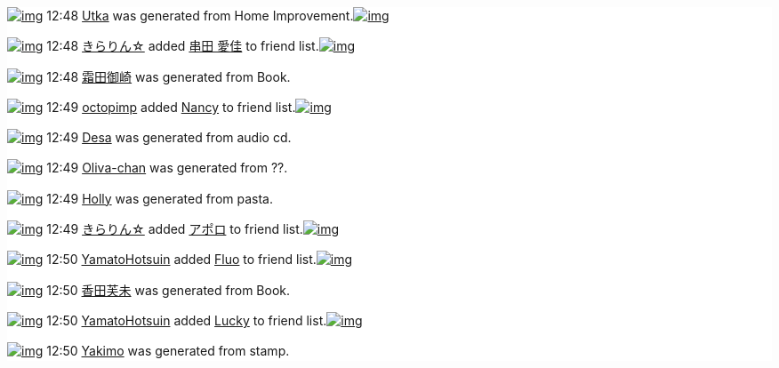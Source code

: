 [![img](http://kacdn01.appspot.com/6284322327756800/8b8c.png)](http://www.barcodekanojo.com/kanojo/2578150/Utka) 12:48 [Utka](http://www.barcodekanojo.com/kanojo/2578150/Utka) was generated from Home Improvement.[![img](http://kacdn03.appspot.com/5483391726125056/c2c9.jpg)](http://www.barcodekanojo.com/product_images/barcode/5051879/1382586454/Home%20Improvement.jpg)

[![img](http://img51.imageshack.us/img51/8081/2ih1.jpg)](http://www.barcodekanojo.com/user/401295/%E3%81%8D%E3%82%89%E3%82%8A%E3%82%93%E2%98%86) 12:48 [きらりん☆](http://www.barcodekanojo.com/user/401295/%E3%81%8D%E3%82%89%E3%82%8A%E3%82%93%E2%98%86) added [串田 愛佳](http://www.barcodekanojo.com/kanojo/1716789/%E4%B8%B2%E7%94%B0%20%E6%84%9B%E4%BD%B3) to friend list.[![img](http://kacdn01.appspot.com/4942831705653248/683c.png)](http://www.barcodekanojo.com/kanojo/1716789/%E4%B8%B2%E7%94%B0%20%E6%84%9B%E4%BD%B3)

[![img](http://kacdn05.appspot.com/5379892141096960/a210.png)](http://www.barcodekanojo.com/kanojo/2578151/%E9%9C%9C%E7%94%B0%E5%BE%A1%E5%B4%8E) 12:48 [霜田御崎](http://www.barcodekanojo.com/kanojo/2578151/%E9%9C%9C%E7%94%B0%E5%BE%A1%E5%B4%8E) was generated from Book.

[![img](http://kacdn01.appspot.com/5360972541722624/57ef.jpg)](http://www.barcodekanojo.com/user/412515/octopimp) 12:49 [octopimp](http://www.barcodekanojo.com/user/412515/octopimp) added [Nancy](http://www.barcodekanojo.com/kanojo/2501388/Nancy) to friend list.[![img](http://kacdn02.appspot.com/5305506662973440/3fd3.png)](http://www.barcodekanojo.com/kanojo/2501388/Nancy)

[![img](http://kacdn05.appspot.com/6411389740515328/84dd.png)](http://www.barcodekanojo.com/kanojo/2578152/Desa) 12:49 [Desa](http://www.barcodekanojo.com/kanojo/2578152/Desa) was generated from audio cd.

[![img](http://kacdn05.appspot.com/5113880120393728/e0cfb.png)](http://www.barcodekanojo.com/kanojo/2578153/Oliva-chan) 12:49 [Oliva-chan](http://www.barcodekanojo.com/kanojo/2578153/Oliva-chan) was generated from ??.

[![img](http://kacdn01.appspot.com/5463836337373184/4523.png)](http://www.barcodekanojo.com/kanojo/2578154/Holly) 12:49 [Holly](http://www.barcodekanojo.com/kanojo/2578154/Holly) was generated from pasta.

[![img](http://img837.imageshack.us/img837/3279/nqko.jpg)](http://www.barcodekanojo.com/user/401295/%E3%81%8D%E3%82%89%E3%82%8A%E3%82%93%E2%98%86) 12:49 [きらりん☆](http://www.barcodekanojo.com/user/401295/%E3%81%8D%E3%82%89%E3%82%8A%E3%82%93%E2%98%86) added [アポロ](http://www.barcodekanojo.com/kanojo/10947/%E3%82%A2%E3%83%9D%E3%83%AD) to friend list.[![img](http://img401.imageshack.us/img401/1033/dx46.png)](http://www.barcodekanojo.com/kanojo/10947/%E3%82%A2%E3%83%9D%E3%83%AD)

[![img](http://img248.imageshack.us/img248/1971/5943.jpg)](http://www.barcodekanojo.com/user/411361/YamatoHotsuin) 12:50 [YamatoHotsuin](http://www.barcodekanojo.com/user/411361/YamatoHotsuin) added [Fluo](http://www.barcodekanojo.com/kanojo/2516938/Fluo) to friend list.[![img](http://kacdn02.appspot.com/6543320935301120/eceb.png)](http://www.barcodekanojo.com/kanojo/2516938/Fluo)

[![img](http://kacdn01.appspot.com/5054330130399232/3f8e.png)](http://www.barcodekanojo.com/kanojo/2578155/%E9%A6%99%E7%94%B0%E8%8A%99%E6%9C%AA) 12:50 [香田芙未](http://www.barcodekanojo.com/kanojo/2578155/%E9%A6%99%E7%94%B0%E8%8A%99%E6%9C%AA) was generated from Book.

[![img](http://img823.imageshack.us/img823/7969/5hg8.jpg)](http://www.barcodekanojo.com/user/411361/YamatoHotsuin) 12:50 [YamatoHotsuin](http://www.barcodekanojo.com/user/411361/YamatoHotsuin) added [Lucky](http://www.barcodekanojo.com/kanojo/2556691/Lucky) to friend list.[![img](http://img248.imageshack.us/img248/1093/2o91.png)](http://www.barcodekanojo.com/kanojo/2556691/Lucky)

[![img](http://kacdn02.appspot.com/4529506870099968/db1d.png)](http://www.barcodekanojo.com/kanojo/2578156/Yakimo) 12:50 [Yakimo](http://www.barcodekanojo.com/kanojo/2578156/Yakimo) was generated from stamp.
